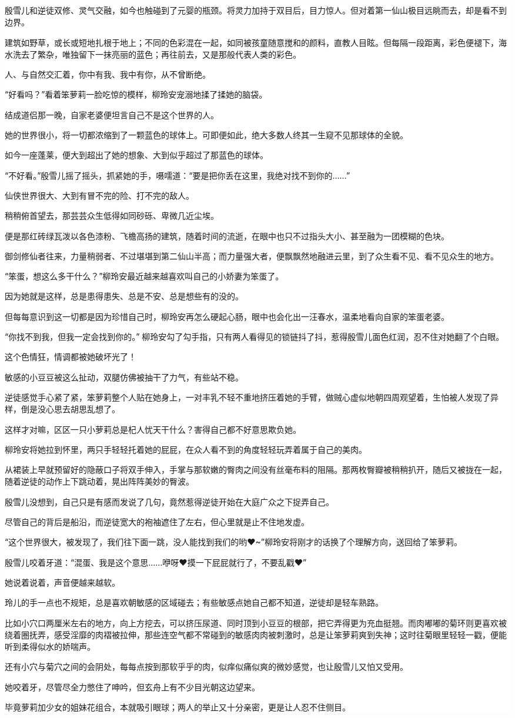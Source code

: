殷雪儿和逆徒双修、灵气交融，如今也触碰到了元婴的瓶颈。将灵力加持于双目后，目力惊人。但对着第一仙山极目远眺而去，却是看不到边界。

建筑如野草，或长或短地扎根于地上；不同的色彩混在一起，如同被孩童随意搅和的颜料，直教人目眩。但每隔一段距离，彩色便褪下，海水洗去了繁杂，唯独留下一抹亮丽的蓝色；再往前去，又是那般代表人类的彩色。

人、与自然交汇着，你中有我、我中有你，从不曾断绝。

“好看吗？”看着笨萝莉一脸吃惊的模样，柳玲安宠溺地揉了揉她的脑袋。

结成道侣那一晚，自家老婆便坦言自己不是这个世界的人。

她的世界很小，将一切都浓缩到了一颗蓝色的球体上。可即便如此，绝大多数人终其一生窥不见那球体的全貌。

如今一座蓬莱，便大到超出了她的想象、大到似乎超过了那蓝色的球体。

“不好看。”殷雪儿摇了摇头，抓紧她的手，嗫嚅道：“要是把你丢在这里，我绝对找不到你的……”

仙侠世界很大、大到有冒不完的险、打不完的敌人。

稍稍俯首望去，那芸芸众生低得如同砂砾、卑微几近尘埃。

便是那红砖绿瓦泼以各色漆粉、飞檐高扬的建筑，随着时间的流逝，在眼中也只不过指头大小、甚至融为一团模糊的色块。

御剑修仙者往来，力量稍弱者、不过堪堪到第二仙山半高；而力量强大者，便飘飘然地融进云里，到了众生看不见、看不见众生的地方。

“笨蛋，想这么多干什么？”柳玲安最近越来越喜欢叫自己的小娇妻为笨蛋了。

因为她就是这样，总是患得患失、总是不安、总是想些有的没的。

但每每意识到这一切都是因为珍惜自己时，柳玲安再怎么硬起心肠，眼中也会化出一汪春水，温柔地看向自家的笨蛋老婆。

“你找不到我，但我一定会找到你的。”
柳玲安勾了勾手指，只有两人看得见的锁链抖了抖，惹得殷雪儿面色红润，忍不住对她翻了个白眼。

这个色情狂，情调都被她破坏光了！

敏感的小豆豆被这么扯动，双腿仿佛被抽干了力气，有些站不稳。

逆徒感觉手心紧了紧，笨萝莉整个人贴在她身上，一对丰乳不轻不重地挤压着她的手臂，做贼心虚似地朝四周观望着，生怕被人发现了异样，倒是没心思去胡思乱想了。

这样才对嘛，区区一只小萝莉总是杞人忧天干什么？害得自己都不好意思欺负她。

柳玲安将她拉到怀里，两只手轻轻托着她的屁屁，在众人看不到的角度轻轻玩弄着属于自己的美肉。

从裙装上早就预留好的隐蔽口子将双手伸入，手掌与那软嫩的臀肉之间没有丝毫布料的阻隔。那两枚臀瓣被稍稍扒开，随后又被拢在一起，随着逆徒的动作上下跳动着，晃出阵阵美妙的臀波。

殷雪儿没想到，自己只是有感而发说了几句，竟然惹得逆徒开始在大庭广众之下捉弄自己。

尽管自己的背后是船沿，而逆徒宽大的袍袖遮住了左右，但心里就是止不住地发虚。

“这个世界很大，被发现了，我们往下面一跳，没人能找到我们的哟❤~”柳玲安将刚才的话换了个理解方向，送回给了笨萝莉。

殷雪儿咬着牙道：“混蛋、我是这个意思……咿呀❤摸一下屁屁就行了，不要乱戳❤”

她说着说着，声音便越来越软。

玲儿的手一点也不规矩，总是喜欢朝敏感的区域碰去；有些敏感点她自己都不知道，逆徒却是轻车熟路。

比如小穴口两厘米左右的地方，向上方挖去，可以挤压尿道、同时顶到小豆豆的根部，把它弄得更为充血挺翘。而肉嘟嘟的菊环则更喜欢被绕着圈抚弄，感受淫靡的肉褶被拉伸，那些连空气都不常碰到的敏感肉肉被刺激时，总是让笨萝莉爽到失神；这时往菊眼里轻轻一戳，便能听到柔得似水的娇喘声。

还有小穴与菊穴之间的会阴处，每每点按到那软乎乎的肉，似痒似痛似爽的微妙感觉，也让殷雪儿又怕又受用。

她咬着牙，尽管尽全力憋住了呻吟，但玄舟上有不少目光朝这边望来。

毕竟萝莉加少女的姐妹花组合，本就吸引眼球；两人的举止又十分亲密，更是让人忍不住侧目。
